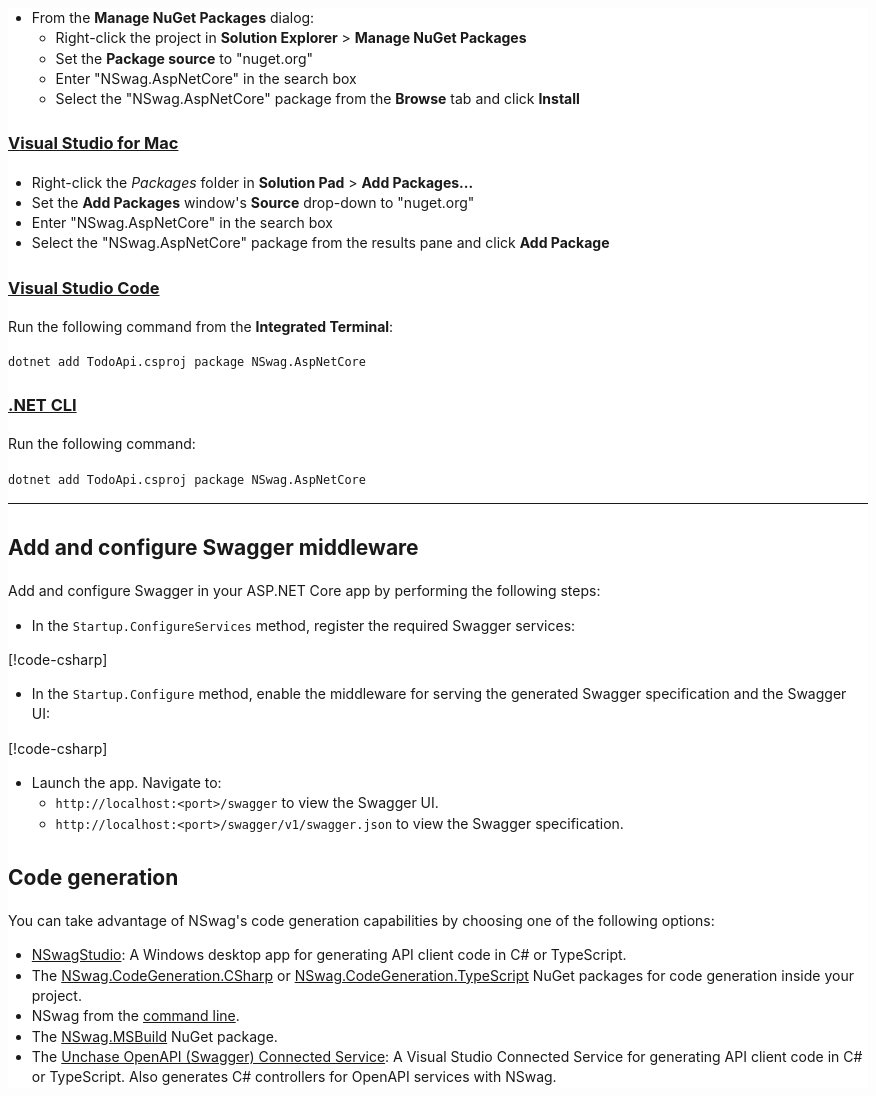 * From the **Manage NuGet Packages** dialog:
  * Right-click the project in **Solution Explorer** > **Manage NuGet Packages**
  * Set the **Package source** to "nuget.org"
  * Enter "NSwag.AspNetCore" in the search box
  * Select the "NSwag.AspNetCore" package from the **Browse** tab and click **Install**

### [Visual Studio for Mac](#tab/visual-studio-mac)

* Right-click the *Packages* folder in **Solution Pad** > **Add Packages...**
* Set the **Add Packages** window's **Source** drop-down to "nuget.org"
* Enter "NSwag.AspNetCore" in the search box
* Select the "NSwag.AspNetCore" package from the results pane and click **Add Package**

### [Visual Studio Code](#tab/visual-studio-code)

Run the following command from the **Integrated Terminal**:

```dotnetcli
dotnet add TodoApi.csproj package NSwag.AspNetCore
```

### [.NET CLI](#tab/net-cli)

Run the following command:

```dotnetcli
dotnet add TodoApi.csproj package NSwag.AspNetCore
```

---

## Add and configure Swagger middleware

Add and configure Swagger in your ASP.NET Core app by performing the following steps:

* In the `Startup.ConfigureServices` method, register the required Swagger services:

[!code-csharp[](../tutorials/web-api-help-pages-using-swagger/samples/2.0/TodoApi.NSwag/Startup.cs?name=snippet_ConfigureServices&highlight=8)]

* In the `Startup.Configure` method, enable the middleware for serving the generated Swagger specification and the Swagger UI:

[!code-csharp[](../tutorials/web-api-help-pages-using-swagger/samples/2.0/TodoApi.NSwag/Startup.cs?name=snippet_Configure&highlight=6-7)]

* Launch the app. Navigate to:
  * `http://localhost:<port>/swagger` to view the Swagger UI.
  * `http://localhost:<port>/swagger/v1/swagger.json` to view the Swagger specification.

## Code generation

You can take advantage of NSwag's code generation capabilities by choosing one of the following options:

* [NSwagStudio](https://github.com/RicoSuter/NSwag/wiki/NSwagStudio): A Windows desktop app for generating API client code in C# or TypeScript.
* The [NSwag.CodeGeneration.CSharp](https://www.nuget.org/packages/NSwag.CodeGeneration.CSharp/) or [NSwag.CodeGeneration.TypeScript](https://www.nuget.org/packages/NSwag.CodeGeneration.TypeScript/) NuGet packages for code generation inside your project.
* NSwag from the [command line](https://github.com/RicoSuter/NSwag/wiki/CommandLine).
* The [NSwag.MSBuild](https://github.com/RicoSuter/NSwag/wiki/NSwag.MSBuild) NuGet package.
* The [Unchase OpenAPI (Swagger) Connected Service](https://marketplace.visualstudio.com/items?itemName=Unchase.unchaseopenapiconnectedservice): A Visual Studio Connected Service for generating API client code in C# or TypeScript. Also generates C# controllers for OpenAPI services with NSwag.
